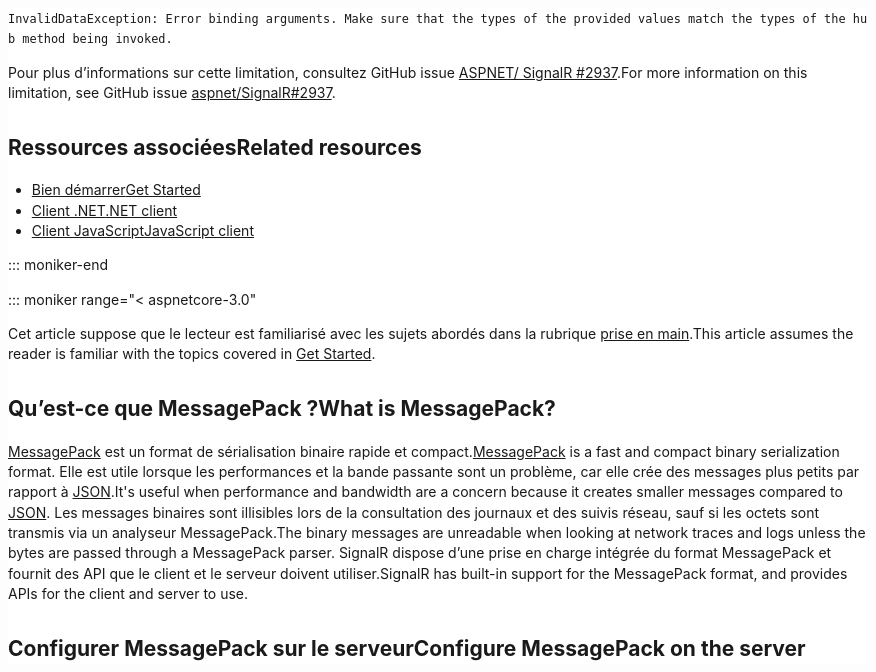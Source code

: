 ```
InvalidDataException: Error binding arguments. Make sure that the types of the provided values match the types of the hub method being invoked.
```

<span data-ttu-id="35417-267">Pour plus d’informations sur cette limitation, consultez GitHub issue [ASPNET/ SignalR #2937](https://github.com/aspnet/SignalR/issues/2937).</span><span class="sxs-lookup"><span data-stu-id="35417-267">For more information on this limitation, see GitHub issue [aspnet/SignalR#2937](https://github.com/aspnet/SignalR/issues/2937).</span></span>

## <a name="related-resources"></a><span data-ttu-id="35417-268">Ressources associées</span><span class="sxs-lookup"><span data-stu-id="35417-268">Related resources</span></span>

* [<span data-ttu-id="35417-269">Bien démarrer</span><span class="sxs-lookup"><span data-stu-id="35417-269">Get Started</span></span>](xref:tutorials/signalr)
* [<span data-ttu-id="35417-270">Client .NET</span><span class="sxs-lookup"><span data-stu-id="35417-270">.NET client</span></span>](xref:signalr/dotnet-client)
* [<span data-ttu-id="35417-271">Client JavaScript</span><span class="sxs-lookup"><span data-stu-id="35417-271">JavaScript client</span></span>](xref:signalr/javascript-client)

::: moniker-end

::: moniker range="< aspnetcore-3.0"

<span data-ttu-id="35417-272">Cet article suppose que le lecteur est familiarisé avec les sujets abordés dans la rubrique [prise en main](xref:tutorials/signalr).</span><span class="sxs-lookup"><span data-stu-id="35417-272">This article assumes the reader is familiar with the topics covered in [Get Started](xref:tutorials/signalr).</span></span>

## <a name="what-is-messagepack"></a><span data-ttu-id="35417-273">Qu’est-ce que MessagePack ?</span><span class="sxs-lookup"><span data-stu-id="35417-273">What is MessagePack?</span></span>

<span data-ttu-id="35417-274">[MessagePack](https://msgpack.org/index.html) est un format de sérialisation binaire rapide et compact.</span><span class="sxs-lookup"><span data-stu-id="35417-274">[MessagePack](https://msgpack.org/index.html) is a fast and compact binary serialization format.</span></span> <span data-ttu-id="35417-275">Elle est utile lorsque les performances et la bande passante sont un problème, car elle crée des messages plus petits par rapport à [JSON](https://www.json.org/).</span><span class="sxs-lookup"><span data-stu-id="35417-275">It's useful when performance and bandwidth are a concern because it creates smaller messages compared to [JSON](https://www.json.org/).</span></span> <span data-ttu-id="35417-276">Les messages binaires sont illisibles lors de la consultation des journaux et des suivis réseau, sauf si les octets sont transmis via un analyseur MessagePack.</span><span class="sxs-lookup"><span data-stu-id="35417-276">The binary messages are unreadable when looking at network traces and logs unless the bytes are passed through a MessagePack parser.</span></span> <span data-ttu-id="35417-277">SignalR dispose d’une prise en charge intégrée du format MessagePack et fournit des API que le client et le serveur doivent utiliser.</span><span class="sxs-lookup"><span data-stu-id="35417-277">SignalR has built-in support for the MessagePack format, and provides APIs for the client and server to use.</span></span>

## <a name="configure-messagepack-on-the-server"></a><span data-ttu-id="35417-278">Configurer MessagePack sur le serveur</span><span class="sxs-lookup"><span data-stu-id="35417-278">Configure MessagePack on the server</span></span>
